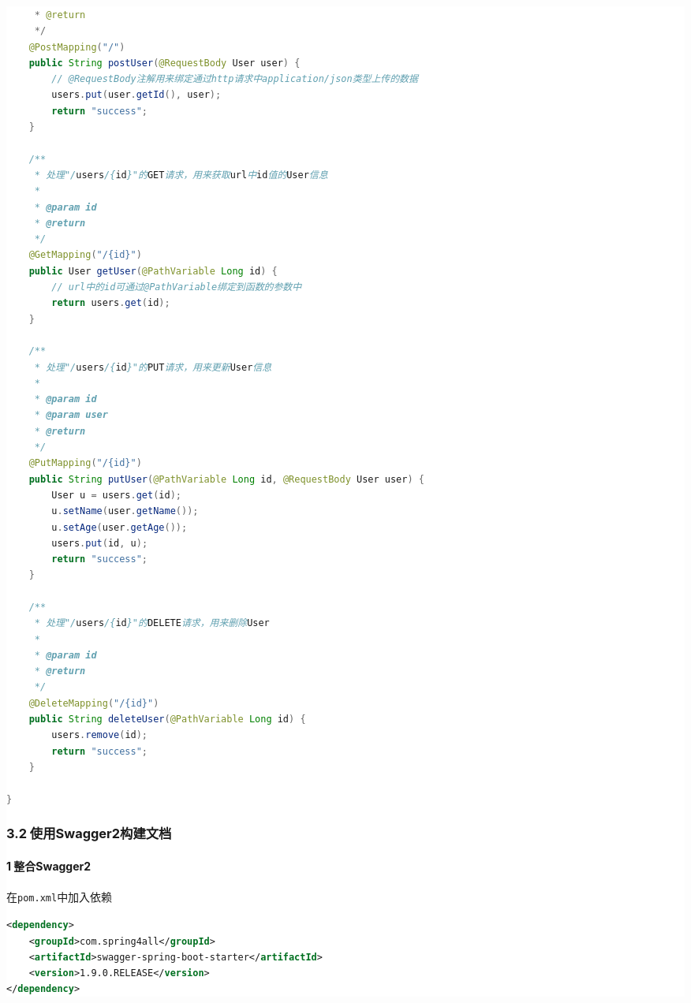 ```java
     * @return
     */
    @PostMapping("/")
    public String postUser(@RequestBody User user) {
        // @RequestBody注解用来绑定通过http请求中application/json类型上传的数据
        users.put(user.getId(), user);
        return "success";
    }

    /**
     * 处理"/users/{id}"的GET请求，用来获取url中id值的User信息
     *
     * @param id
     * @return
     */
    @GetMapping("/{id}")
    public User getUser(@PathVariable Long id) {
        // url中的id可通过@PathVariable绑定到函数的参数中
        return users.get(id);
    }

    /**
     * 处理"/users/{id}"的PUT请求，用来更新User信息
     *
     * @param id
     * @param user
     * @return
     */
    @PutMapping("/{id}")
    public String putUser(@PathVariable Long id, @RequestBody User user) {
        User u = users.get(id);
        u.setName(user.getName());
        u.setAge(user.getAge());
        users.put(id, u);
        return "success";
    }

    /**
     * 处理"/users/{id}"的DELETE请求，用来删除User
     *
     * @param id
     * @return
     */
    @DeleteMapping("/{id}")
    public String deleteUser(@PathVariable Long id) {
        users.remove(id);
        return "success";
    }

}
```

### 3.2 使用Swagger2构建文档

#### 1 整合Swagger2

在`pom.xml`中加入依赖

```xml
<dependency>
    <groupId>com.spring4all</groupId>
    <artifactId>swagger-spring-boot-starter</artifactId>
    <version>1.9.0.RELEASE</version>
</dependency>
```
